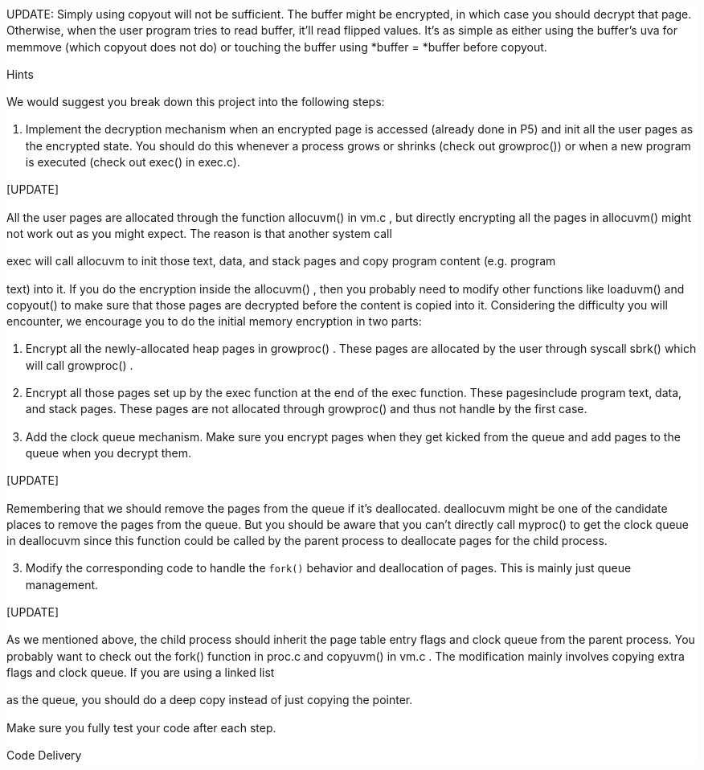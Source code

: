 UPDATE: Simply using copyout will not be sufficient. The buffer might be encrypted, in which case you should decrypt that page. Otherwise, when the user program tries to read buffer, it’ll read flipped values. It’s as simple as either using the buffer’s uva for memmove (which copyout does not do) or touching the buffer using *buffer = *buffer before copyout.

Hints

We would suggest you break down this project into the following steps:

1. Implement the decryption mechanism when an encrypted page is accessed (already done in P5) and init all the user pages as the encrypted state. You should do this whenever a process grows or shrinks (check out growproc()) or when a new program is executed (check out exec() in exec.c).

[UPDATE]

All the user pages are allocated through the function allocuvm() in vm.c , but directly encrypting all the pages in allocuvm() might not work out as you might expect. The reason is that another system call

exec will call allocuvm to init those text, data, and stack pages and copy program content (e.g. program

text) into it. If you do the encryption inside the allocuvm() , then you probably need to modify other functions like loaduvm() and copyout() to make sure that those pages are decrypted before the content is copied into it. Considering the difficulty you will encounter, we encourage you to do the initial memory encryption in two parts:

1. Encrypt all the newly-allocated heap pages in growproc() . These pages are allocated by the user through syscall sbrk() which will call growproc() .

2. Encrypt all those pages set up by the exec function at the end of the exec function. These pagesinclude program text, data, and stack pages. These pages are not allocated through growproc() and thus not handle by the first case.

2. Add the clock queue mechanism. Make sure you encrypt pages when they get kicked from the queue and add pages to the queue when you decrypt them.

[UPDATE]

Remembering that we should remove the pages from the queue if it’s deallocated. deallocuvm might be one of the candidate places to remove the pages from the queue. But you should be aware that you can’t directly call myproc() to get the clock queue in deallocuvm since this function could be called by the parent process to deallocate pages for the child process.

3. Modify the corresponding code to handle the `fork()` behavior and deallocation of pages. This is mainly just queue management.

[UPDATE]

As we mentioned above, the child process should inherit the page table entry flags and clock queue from the parent process. You probably want to check out the fork() function in proc.c and copyuvm() in vm.c . The modification mainly involves copying extra flags and clock queue. If you are using a linked list

as the queue, you should do a deep copy instead of just copying the pointer.

Make sure you fully test your code after each step.

Code Delivery
